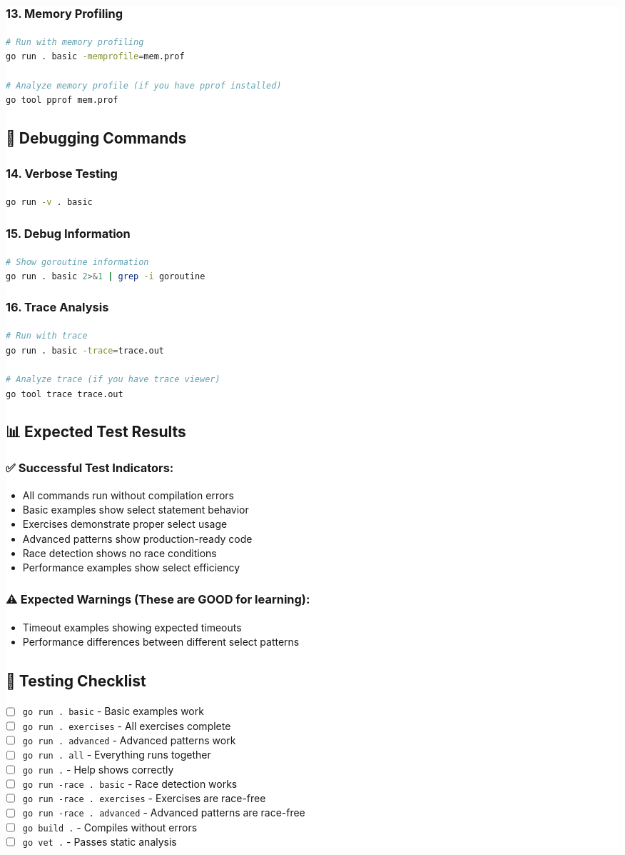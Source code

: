 ### 13. **Memory Profiling**
```bash
# Run with memory profiling
go run . basic -memprofile=mem.prof

# Analyze memory profile (if you have pprof installed)
go tool pprof mem.prof
```

## 🐛 Debugging Commands

### 14. **Verbose Testing**
```bash
go run -v . basic
```

### 15. **Debug Information**
```bash
# Show goroutine information
go run . basic 2>&1 | grep -i goroutine
```

### 16. **Trace Analysis**
```bash
# Run with trace
go run . basic -trace=trace.out

# Analyze trace (if you have trace viewer)
go tool trace trace.out
```

## 📊 Expected Test Results

### ✅ **Successful Test Indicators:**
- All commands run without compilation errors
- Basic examples show select statement behavior
- Exercises demonstrate proper select usage
- Advanced patterns show production-ready code
- Race detection shows no race conditions
- Performance examples show select efficiency

### ⚠️ **Expected Warnings (These are GOOD for learning):**
- Timeout examples showing expected timeouts
- Performance differences between different select patterns

## 🎯 Testing Checklist

- [ ] `go run . basic` - Basic examples work
- [ ] `go run . exercises` - All exercises complete
- [ ] `go run . advanced` - Advanced patterns work
- [ ] `go run . all` - Everything runs together
- [ ] `go run .` - Help shows correctly
- [ ] `go run -race . basic` - Race detection works
- [ ] `go run -race . exercises` - Exercises are race-free
- [ ] `go run -race . advanced` - Advanced patterns are race-free
- [ ] `go build .` - Compiles without errors
- [ ] `go vet .` - Passes static analysis
